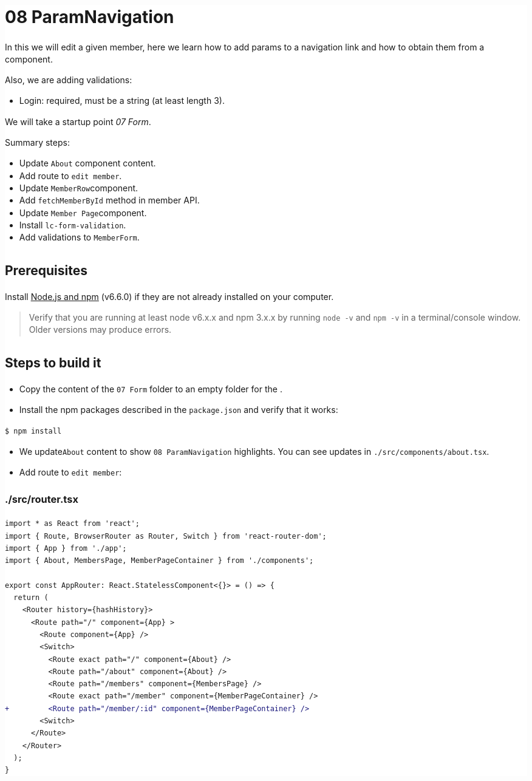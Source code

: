 # 08 ParamNavigation

In this   we will edit a given member, here we learn how to add params to a navigation link and how to obtain them from a component.

Also, we are adding validations:

* Login: required, must be a string (at least length 3).

We will take a startup point   _07 Form_.

Summary steps:

- Update `About` component content.
- Add route to `edit member`.
- Update `MemberRow`component.
- Add `fetchMemberById` method in member API.
- Update `Member Page`component.
- Install `lc-form-validation`.
- Add validations to `MemberForm`.

## Prerequisites

Install [Node.js and npm](https://nodejs.org/en/) (v6.6.0) if they are not already
installed on your computer.

> Verify that you are running at least node v6.x.x and npm 3.x.x by running `node -v` and `npm -v`
in a terminal/console window. Older versions may produce errors.

## Steps to build it

- Copy the content of the `07 Form` folder to an empty folder for the  .

- Install the npm packages described in the `package.json` and verify that it works:

 ```bash
 $ npm install
 ```

- We update`About` content to show   `08 ParamNavigation` highlights. You can see updates in `./src/components/about.tsx`.

- Add route to `edit member`:

### ./src/router.tsx
```diff
import * as React from 'react';
import { Route, BrowserRouter as Router, Switch } from 'react-router-dom';
import { App } from './app';
import { About, MembersPage, MemberPageContainer } from './components';

export const AppRouter: React.StatelessComponent<{}> = () => {
  return (
    <Router history={hashHistory}>
      <Route path="/" component={App} >
        <Route component={App} />
        <Switch>
          <Route exact path="/" component={About} />
          <Route path="/about" component={About} />
          <Route path="/members" component={MembersPage} />
          <Route exact path="/member" component={MemberPageContainer} />
+         <Route path="/member/:id" component={MemberPageContainer} />
        <Switch>
      </Route>
    </Router>
  );
}
```